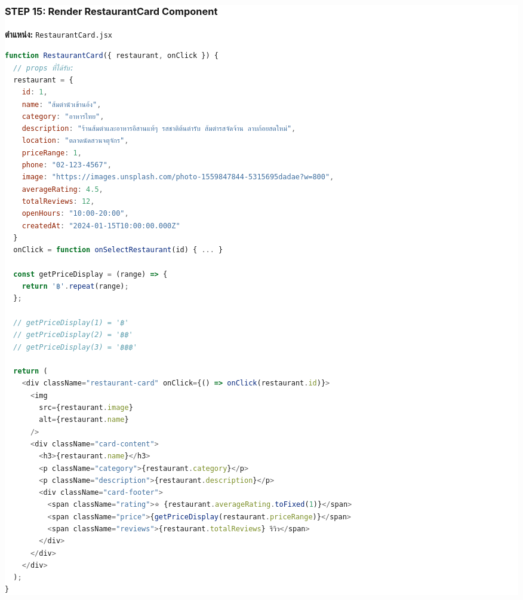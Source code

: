 
### **STEP 15: Render RestaurantCard Component**

**ตำแหน่ง:** `RestaurantCard.jsx`

```javascript
function RestaurantCard({ restaurant, onClick }) {
  // props ที่ได้รับ:
  restaurant = {
    id: 1,
    name: "ส้มตำนัวเข้านอ้ง",
    category: "อาหารไทย",
    description: "ร้านส้มตำและอาหารอีสานแท้ๆ รสชาติต้นตำรับ ส้มตำรสจัดจ้าน ลาบก้อยสดใหม่",
    location: "ตลาดนัดสวนจตุจักร",
    priceRange: 1,
    phone: "02-123-4567",
    image: "https://images.unsplash.com/photo-1559847844-5315695dadae?w=800",
    averageRating: 4.5,
    totalReviews: 12,
    openHours: "10:00-20:00",
    createdAt: "2024-01-15T10:00:00.000Z"
  }
  onClick = function onSelectRestaurant(id) { ... }
  
  const getPriceDisplay = (range) => {
    return '฿'.repeat(range);
  };
  
  // getPriceDisplay(1) = '฿'
  // getPriceDisplay(2) = '฿฿'
  // getPriceDisplay(3) = '฿฿฿'
  
  return (
    <div className="restaurant-card" onClick={() => onClick(restaurant.id)}>
      <img 
        src={restaurant.image} 
        alt={restaurant.name} 
      />
      <div className="card-content">
        <h3>{restaurant.name}</h3>
        <p className="category">{restaurant.category}</p>
        <p className="description">{restaurant.description}</p>
        <div className="card-footer">
          <span className="rating">⭐ {restaurant.averageRating.toFixed(1)}</span>
          <span className="price">{getPriceDisplay(restaurant.priceRange)}</span>
          <span className="reviews">{restaurant.totalReviews} รีวิว</span>
        </div>
      </div>
    </div>
  );
}
```
